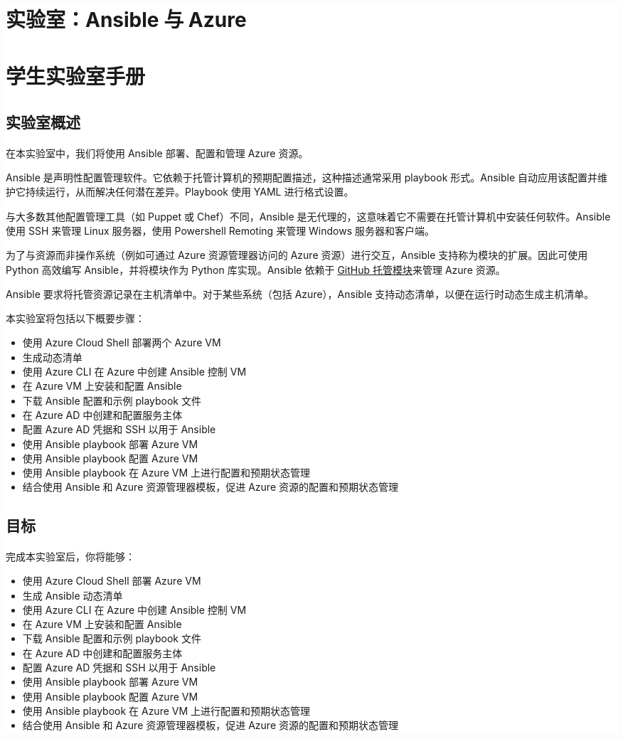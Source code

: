 ﻿---
lab:
    title: '实验室：Ansible 与 Azure'
    module: '模块 14：通过 Azure 提供的第三方基础结构即代码工具'
---

# 实验室：Ansible 与 Azure
# 学生实验室手册

## 实验室概述

在本实验室中，我们将使用 Ansible 部署、配置和管理 Azure 资源。 

Ansible 是声明性配置管理软件。它依赖于托管计算机的预期配置描述，这种描述通常采用 playbook 形式。Ansible 自动应用该配置并维护它持续运行，从而解决任何潜在差异。Playbook 使用 YAML 进行格式设置。

与大多数其他配置管理工具（如 Puppet 或 Chef）不同，Ansible 是无代理的，这意味着它不需要在托管计算机中安装任何软件。Ansible 使用 SSH 来管理 Linux 服务器，使用 Powershell Remoting 来管理 Windows 服务器和客户端。

为了与资源而非操作系统（例如可通过 Azure 资源管理器访问的 Azure 资源）进行交互，Ansible 支持称为模块的扩展。因此可使用 Python 高效编写 Ansible，并将模块作为 Python 库实现。Ansible 依赖于 [GitHub 托管模块](https://github.com/ansible-collections/azure)来管理 Azure 资源。

Ansible 要求将托管资源记录在主机清单中。对于某些系统（包括 Azure），Ansible 支持动态清单，以便在运行时动态生成主机清单。

本实验室将包括以下概要步骤：

- 使用 Azure Cloud Shell 部署两个 Azure VM
- 生成动态清单
- 使用 Azure CLI 在 Azure 中创建 Ansible 控制 VM
- 在 Azure VM 上安装和配置 Ansible
- 下载 Ansible 配置和示例 playbook 文件
- 在 Azure AD 中创建和配置服务主体
- 配置 Azure AD 凭据和 SSH 以用于 Ansible
- 使用 Ansible playbook 部署 Azure VM
- 使用 Ansible playbook 配置 Azure VM
- 使用 Ansible playbook 在 Azure VM 上进行配置和预期状态管理
- 结合使用 Ansible 和 Azure 资源管理器模板，促进 Azure 资源的配置和预期状态管理

## 目标

完成本实验室后，你将能够：

- 使用 Azure Cloud Shell 部署 Azure VM
- 生成 Ansible 动态清单
- 使用 Azure CLI 在 Azure 中创建 Ansible 控制 VM
- 在 Azure VM 上安装和配置 Ansible
- 下载 Ansible 配置和示例 playbook 文件
- 在 Azure AD 中创建和配置服务主体
- 配置 Azure AD 凭据和 SSH 以用于 Ansible
- 使用 Ansible playbook 部署 Azure VM
- 使用 Ansible playbook 配置 Azure VM
- 使用 Ansible playbook 在 Azure VM 上进行配置和预期状态管理
- 结合使用 Ansible 和 Azure 资源管理器模板，促进 Azure 资源的配置和预期状态管理
